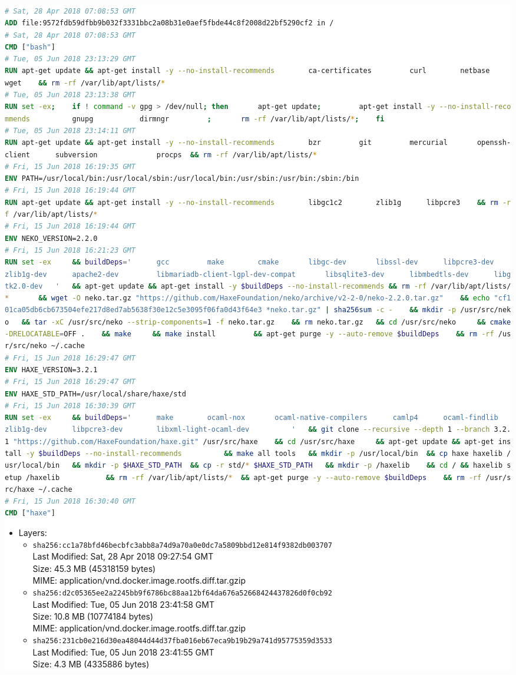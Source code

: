 ```dockerfile
# Sat, 28 Apr 2018 07:08:53 GMT
ADD file:9572fdb59dfbb9b032f3331bbc2a08b31e0aef5fbde44c8f2008d22bf5290cf2 in / 
# Sat, 28 Apr 2018 07:08:53 GMT
CMD ["bash"]
# Tue, 05 Jun 2018 23:13:29 GMT
RUN apt-get update && apt-get install -y --no-install-recommends 		ca-certificates 		curl 		netbase 		wget 	&& rm -rf /var/lib/apt/lists/*
# Tue, 05 Jun 2018 23:13:38 GMT
RUN set -ex; 	if ! command -v gpg > /dev/null; then 		apt-get update; 		apt-get install -y --no-install-recommends 			gnupg 			dirmngr 		; 		rm -rf /var/lib/apt/lists/*; 	fi
# Tue, 05 Jun 2018 23:14:11 GMT
RUN apt-get update && apt-get install -y --no-install-recommends 		bzr 		git 		mercurial 		openssh-client 		subversion 				procps 	&& rm -rf /var/lib/apt/lists/*
# Fri, 15 Jun 2018 16:19:35 GMT
ENV PATH=/usr/local/bin:/usr/local/sbin:/usr/local/bin:/usr/sbin:/usr/bin:/sbin:/bin
# Fri, 15 Jun 2018 16:19:44 GMT
RUN apt-get update && apt-get install -y --no-install-recommends 		libgc1c2 		zlib1g 		libpcre3 	&& rm -rf /var/lib/apt/lists/*
# Fri, 15 Jun 2018 16:19:44 GMT
ENV NEKO_VERSION=2.2.0
# Fri, 15 Jun 2018 16:21:23 GMT
RUN set -ex 	&& buildDeps=' 		gcc 		make 		cmake 		libgc-dev 		libssl-dev 		libpcre3-dev 		zlib1g-dev 		apache2-dev 		libmariadb-client-lgpl-dev-compat 		libsqlite3-dev 		libmbedtls-dev 		libgtk2.0-dev 	' 	&& apt-get update && apt-get install -y $buildDeps --no-install-recommends && rm -rf /var/lib/apt/lists/* 		&& wget -O neko.tar.gz "https://github.com/HaxeFoundation/neko/archive/v2-2-0/neko-2.2.0.tar.gz" 	&& echo "cf101ca05db6cb673504efe217d8ed7ab5638f30e12c5e3095f06fa0d43f64e3 *neko.tar.gz" | sha256sum -c - 	&& mkdir -p /usr/src/neko 	&& tar -xC /usr/src/neko --strip-components=1 -f neko.tar.gz 	&& rm neko.tar.gz 	&& cd /usr/src/neko 	&& cmake -DRELOCATABLE=OFF . 	&& make 	&& make install 		&& apt-get purge -y --auto-remove $buildDeps 	&& rm -rf /usr/src/neko ~/.cache
# Fri, 15 Jun 2018 16:29:47 GMT
ENV HAXE_VERSION=3.2.1
# Fri, 15 Jun 2018 16:29:47 GMT
ENV HAXE_STD_PATH=/usr/local/share/haxe/std
# Fri, 15 Jun 2018 16:30:39 GMT
RUN set -ex 	&& buildDeps=' 		make 		ocaml-nox 		ocaml-native-compilers 		camlp4 		ocaml-findlib 		zlib1g-dev 		libpcre3-dev 		libxml-light-ocaml-dev 			' 	&& git clone --recursive --depth 1 --branch 3.2.1 "https://github.com/HaxeFoundation/haxe.git" /usr/src/haxe 	&& cd /usr/src/haxe 	&& apt-get update && apt-get install -y $buildDeps --no-install-recommends 			&& make all tools 	&& mkdir -p /usr/local/bin 	&& cp haxe haxelib /usr/local/bin 	&& mkdir -p $HAXE_STD_PATH 	&& cp -r std/* $HAXE_STD_PATH 	&& mkdir -p /haxelib 	&& cd / && haxelib setup /haxelib 			&& rm -rf /var/lib/apt/lists/* 	&& apt-get purge -y --auto-remove $buildDeps 	&& rm -rf /usr/src/haxe ~/.cache
# Fri, 15 Jun 2018 16:30:40 GMT
CMD ["haxe"]
```

-	Layers:
	-	`sha256:cc1a78bfd46becbfc3abb8a74d9a70a0e0dc7a5809bbd12e814f9382db003707`  
		Last Modified: Sat, 28 Apr 2018 09:27:54 GMT  
		Size: 45.3 MB (45318159 bytes)  
		MIME: application/vnd.docker.image.rootfs.diff.tar.gzip
	-	`sha256:d2c05365ee2a2245bb9f6786bc88aa12bf64da676a52668424437826d0f0cb92`  
		Last Modified: Tue, 05 Jun 2018 23:41:58 GMT  
		Size: 10.8 MB (10774184 bytes)  
		MIME: application/vnd.docker.image.rootfs.diff.tar.gzip
	-	`sha256:231cb0e216d30ea48044d44d37fba016eb67eca9b19b29a741d95775359d3533`  
		Last Modified: Tue, 05 Jun 2018 23:41:55 GMT  
		Size: 4.3 MB (4335886 bytes)  
